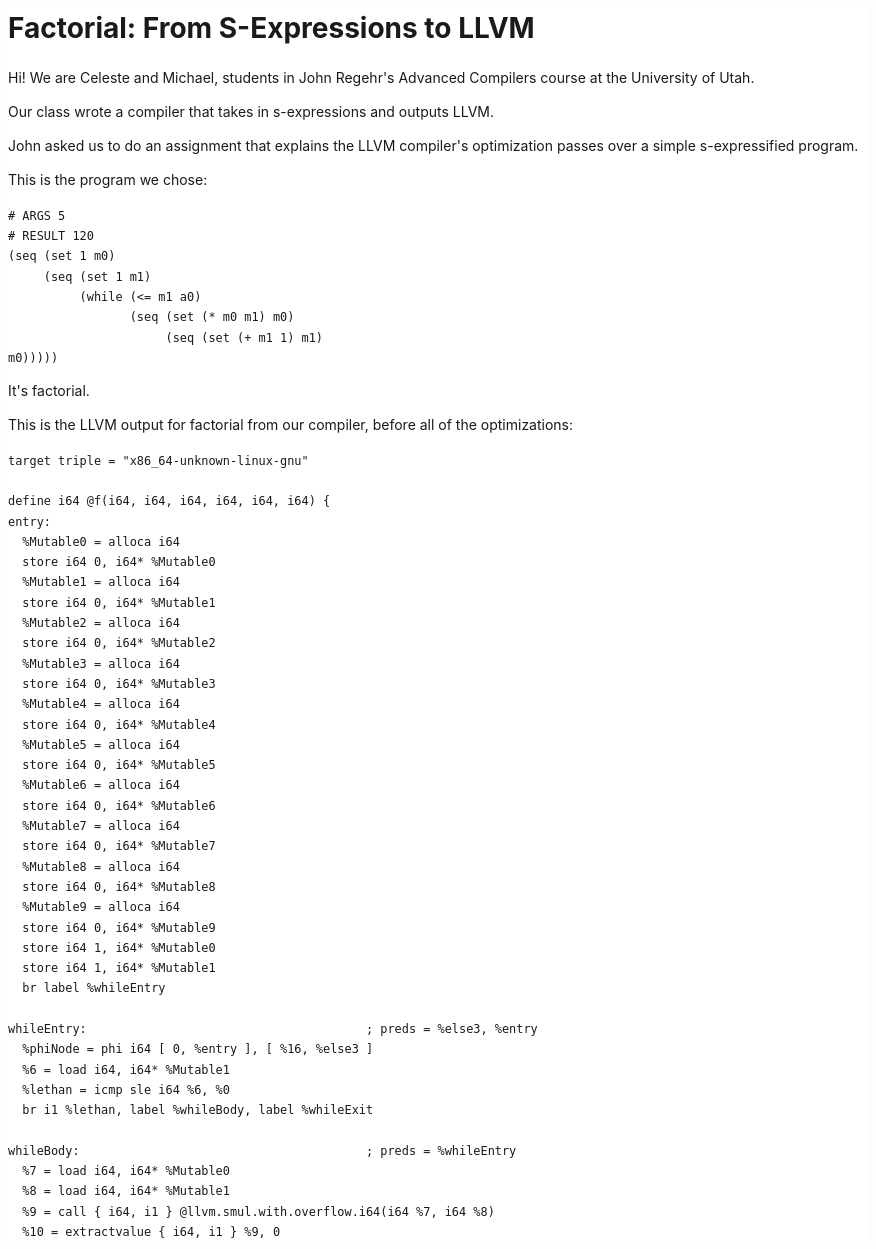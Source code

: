 # Factorial: From S-Expressions to LLVM
Hi! We are Celeste and Michael, students in John Regehr's Advanced Compilers course at the University of Utah.

Our class wrote a compiler that takes in s-expressions and outputs LLVM.

John asked us to do an assignment that explains the LLVM compiler's optimization passes over a simple s-expressified program.

This is the program we chose:

```
# ARGS 5
# RESULT 120
(seq (set 1 m0)
     (seq (set 1 m1)
          (while (<= m1 a0)
                 (seq (set (* m0 m1) m0)
                      (seq (set (+ m1 1) m1)
m0)))))
```

It's factorial.

This is the LLVM output for factorial from our compiler, before all of the optimizations:

```
target triple = "x86_64-unknown-linux-gnu"

define i64 @f(i64, i64, i64, i64, i64, i64) {
entry:
  %Mutable0 = alloca i64
  store i64 0, i64* %Mutable0
  %Mutable1 = alloca i64
  store i64 0, i64* %Mutable1
  %Mutable2 = alloca i64
  store i64 0, i64* %Mutable2
  %Mutable3 = alloca i64
  store i64 0, i64* %Mutable3
  %Mutable4 = alloca i64
  store i64 0, i64* %Mutable4
  %Mutable5 = alloca i64
  store i64 0, i64* %Mutable5
  %Mutable6 = alloca i64
  store i64 0, i64* %Mutable6
  %Mutable7 = alloca i64
  store i64 0, i64* %Mutable7
  %Mutable8 = alloca i64
  store i64 0, i64* %Mutable8
  %Mutable9 = alloca i64
  store i64 0, i64* %Mutable9
  store i64 1, i64* %Mutable0
  store i64 1, i64* %Mutable1
  br label %whileEntry

whileEntry:                                       ; preds = %else3, %entry
  %phiNode = phi i64 [ 0, %entry ], [ %16, %else3 ]
  %6 = load i64, i64* %Mutable1
  %lethan = icmp sle i64 %6, %0
  br i1 %lethan, label %whileBody, label %whileExit

whileBody:                                        ; preds = %whileEntry
  %7 = load i64, i64* %Mutable0
  %8 = load i64, i64* %Mutable1
  %9 = call { i64, i1 } @llvm.smul.with.overflow.i64(i64 %7, i64 %8)
  %10 = extractvalue { i64, i1 } %9, 0
```